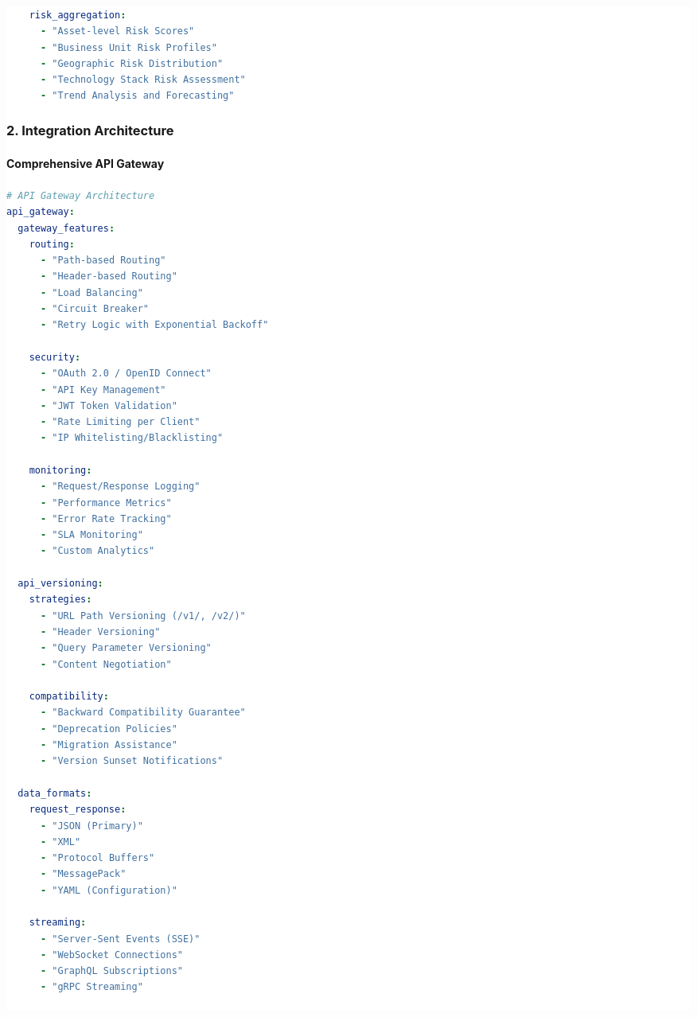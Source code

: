 ```yaml
    risk_aggregation:
      - "Asset-level Risk Scores"
      - "Business Unit Risk Profiles"
      - "Geographic Risk Distribution"
      - "Technology Stack Risk Assessment"
      - "Trend Analysis and Forecasting"
```

### 2. **Integration Architecture**

#### Comprehensive API Gateway
```yaml
# API Gateway Architecture
api_gateway:
  gateway_features:
    routing:
      - "Path-based Routing"
      - "Header-based Routing"
      - "Load Balancing"
      - "Circuit Breaker"
      - "Retry Logic with Exponential Backoff"
    
    security:
      - "OAuth 2.0 / OpenID Connect"
      - "API Key Management"
      - "JWT Token Validation"
      - "Rate Limiting per Client"
      - "IP Whitelisting/Blacklisting"
    
    monitoring:
      - "Request/Response Logging"
      - "Performance Metrics"
      - "Error Rate Tracking"
      - "SLA Monitoring"
      - "Custom Analytics"
  
  api_versioning:
    strategies:
      - "URL Path Versioning (/v1/, /v2/)"
      - "Header Versioning"
      - "Query Parameter Versioning"
      - "Content Negotiation"
    
    compatibility:
      - "Backward Compatibility Guarantee"
      - "Deprecation Policies"
      - "Migration Assistance"
      - "Version Sunset Notifications"
  
  data_formats:
    request_response:
      - "JSON (Primary)"
      - "XML"
      - "Protocol Buffers"
      - "MessagePack"
      - "YAML (Configuration)"
    
    streaming:
      - "Server-Sent Events (SSE)"
      - "WebSocket Connections"
      - "GraphQL Subscriptions"
      - "gRPC Streaming"
  
```